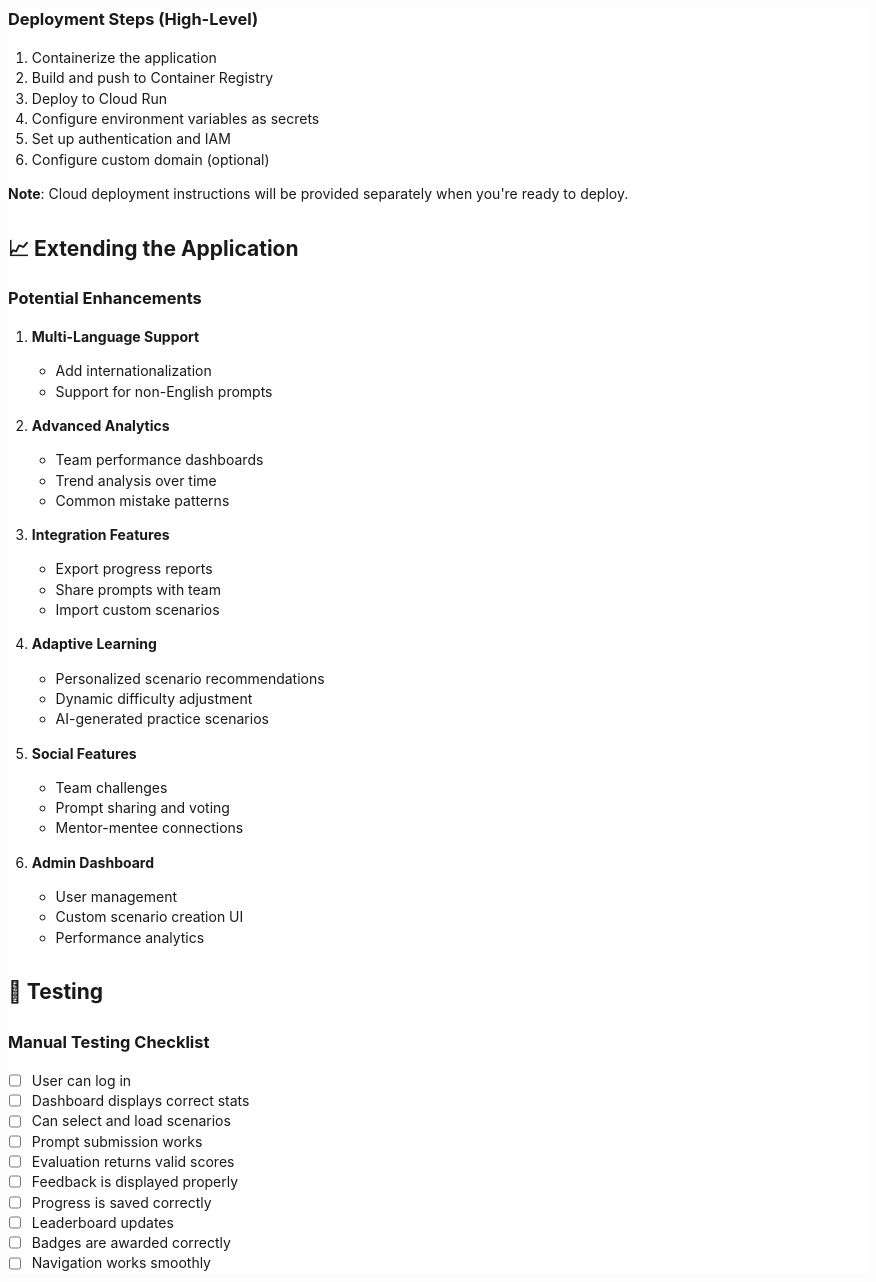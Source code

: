 ### Deployment Steps (High-Level)
1. Containerize the application
2. Build and push to Container Registry
3. Deploy to Cloud Run
4. Configure environment variables as secrets
5. Set up authentication and IAM
6. Configure custom domain (optional)

**Note**: Cloud deployment instructions will be provided separately when you're ready to deploy.

## 📈 Extending the Application

### Potential Enhancements

1. **Multi-Language Support**
   - Add internationalization
   - Support for non-English prompts

2. **Advanced Analytics**
   - Team performance dashboards
   - Trend analysis over time
   - Common mistake patterns

3. **Integration Features**
   - Export progress reports
   - Share prompts with team
   - Import custom scenarios

4. **Adaptive Learning**
   - Personalized scenario recommendations
   - Dynamic difficulty adjustment
   - AI-generated practice scenarios

5. **Social Features**
   - Team challenges
   - Prompt sharing and voting
   - Mentor-mentee connections

6. **Admin Dashboard**
   - User management
   - Custom scenario creation UI
   - Performance analytics

## 🧪 Testing

### Manual Testing Checklist

- [ ] User can log in
- [ ] Dashboard displays correct stats
- [ ] Can select and load scenarios
- [ ] Prompt submission works
- [ ] Evaluation returns valid scores
- [ ] Feedback is displayed properly
- [ ] Progress is saved correctly
- [ ] Leaderboard updates
- [ ] Badges are awarded correctly
- [ ] Navigation works smoothly
